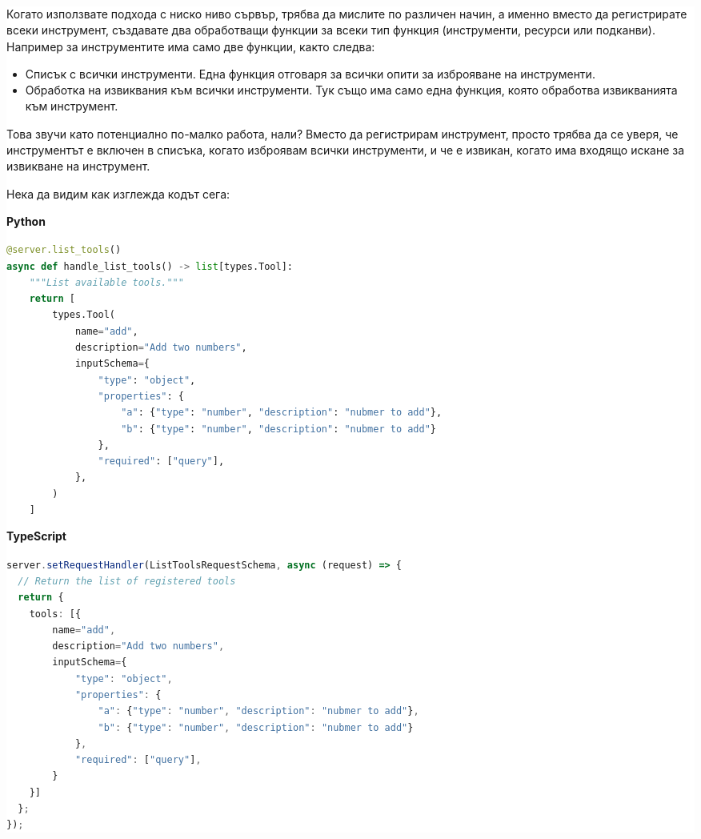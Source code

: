 Когато използвате подхода с ниско ниво сървър, трябва да мислите по различен начин, а именно вместо да регистрирате всеки инструмент, създавате два обработващи функции за всеки тип функция (инструменти, ресурси или подканви). Например за инструментите има само две функции, както следва:

- Списък с всички инструменти. Една функция отговаря за всички опити за изброяване на инструменти.
- Обработка на извиквания към всички инструменти. Тук също има само една функция, която обработва извикванията към инструмент.

Това звучи като потенциално по-малко работа, нали? Вместо да регистрирам инструмент, просто трябва да се уверя, че инструментът е включен в списъка, когато изброявам всички инструменти, и че е извикан, когато има входящо искане за извикване на инструмент.

Нека да видим как изглежда кодът сега:

**Python**

```python
@server.list_tools()
async def handle_list_tools() -> list[types.Tool]:
    """List available tools."""
    return [
        types.Tool(
            name="add",
            description="Add two numbers",
            inputSchema={
                "type": "object",
                "properties": {
                    "a": {"type": "number", "description": "nubmer to add"}, 
                    "b": {"type": "number", "description": "nubmer to add"}
                },
                "required": ["query"],
            },
        )
    ]
```

**TypeScript**

```typescript
server.setRequestHandler(ListToolsRequestSchema, async (request) => {
  // Return the list of registered tools
  return {
    tools: [{
        name="add",
        description="Add two numbers",
        inputSchema={
            "type": "object",
            "properties": {
                "a": {"type": "number", "description": "nubmer to add"}, 
                "b": {"type": "number", "description": "nubmer to add"}
            },
            "required": ["query"],
        }
    }]
  };
});
```
